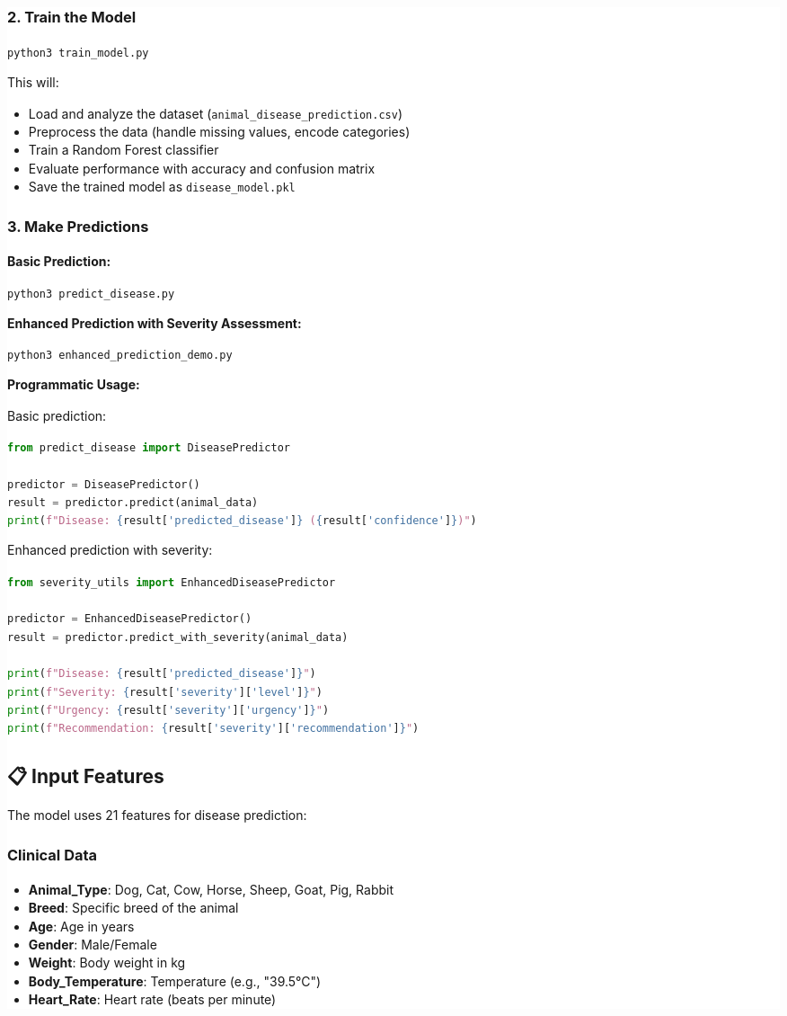 ### 2. Train the Model

```bash
python3 train_model.py
```

This will:
- Load and analyze the dataset (`animal_disease_prediction.csv`)
- Preprocess the data (handle missing values, encode categories)
- Train a Random Forest classifier
- Evaluate performance with accuracy and confusion matrix
- Save the trained model as `disease_model.pkl`

### 3. Make Predictions

**Basic Prediction:**
```bash
python3 predict_disease.py
```

**Enhanced Prediction with Severity Assessment:**
```bash
python3 enhanced_prediction_demo.py
```

**Programmatic Usage:**

Basic prediction:
```python
from predict_disease import DiseasePredictor

predictor = DiseasePredictor()
result = predictor.predict(animal_data)
print(f"Disease: {result['predicted_disease']} ({result['confidence']})")
```

Enhanced prediction with severity:
```python
from severity_utils import EnhancedDiseasePredictor

predictor = EnhancedDiseasePredictor()
result = predictor.predict_with_severity(animal_data)

print(f"Disease: {result['predicted_disease']}")
print(f"Severity: {result['severity']['level']}")
print(f"Urgency: {result['severity']['urgency']}")
print(f"Recommendation: {result['severity']['recommendation']}")
```

## 📋 Input Features

The model uses 21 features for disease prediction:

### Clinical Data
- **Animal_Type**: Dog, Cat, Cow, Horse, Sheep, Goat, Pig, Rabbit
- **Breed**: Specific breed of the animal
- **Age**: Age in years
- **Gender**: Male/Female
- **Weight**: Body weight in kg
- **Body_Temperature**: Temperature (e.g., "39.5°C")
- **Heart_Rate**: Heart rate (beats per minute)
